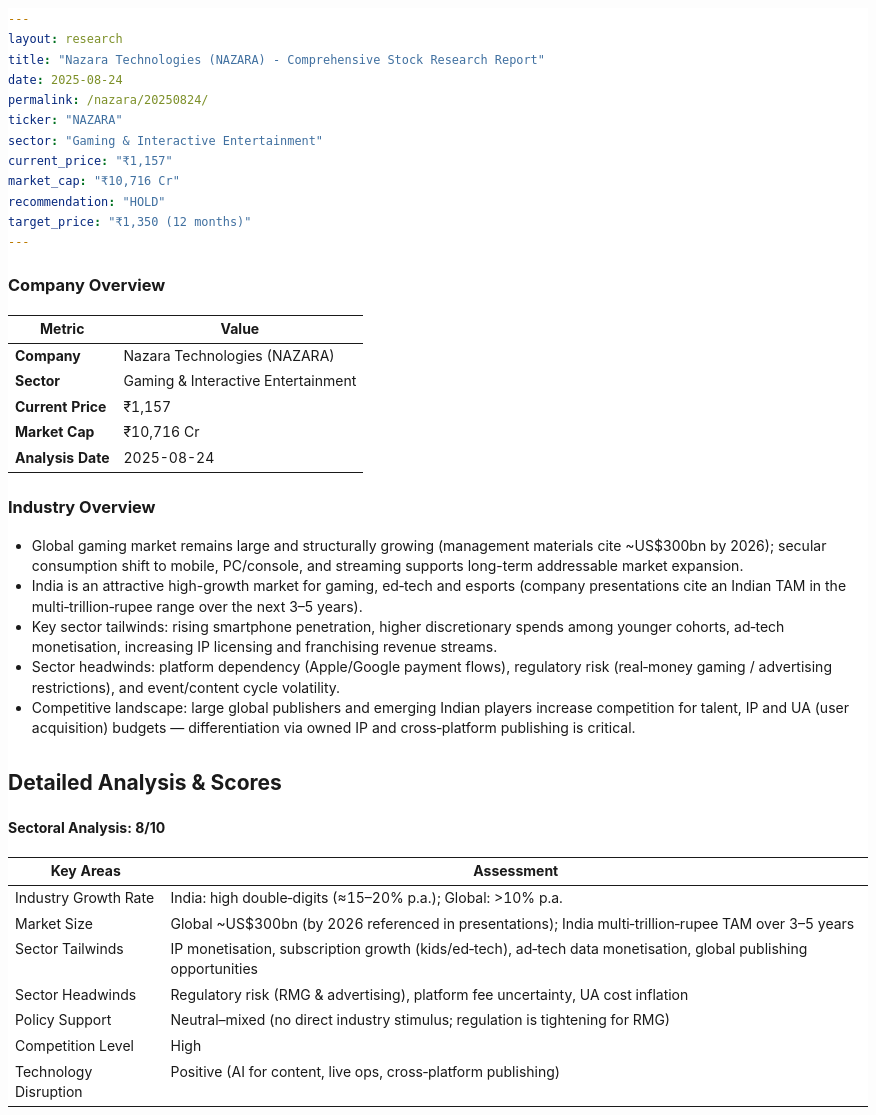 ```yaml
---
layout: research
title: "Nazara Technologies (NAZARA) - Comprehensive Stock Research Report"
date: 2025-08-24
permalink: /nazara/20250824/
ticker: "NAZARA"
sector: "Gaming & Interactive Entertainment"
current_price: "₹1,157"
market_cap: "₹10,716 Cr"
recommendation: "HOLD"
target_price: "₹1,350 (12 months)"
---
```


### Company Overview

| Metric | Value |
|--------|-------|
| **Company** | Nazara Technologies (NAZARA) |
| **Sector** | Gaming & Interactive Entertainment |
| **Current Price** | ₹1,157 |
| **Market Cap** | ₹10,716 Cr |
| **Analysis Date** | 2025-08-24 |

### Industry Overview

- Global gaming market remains large and structurally growing (management materials cite ~US$300bn by 2026); secular consumption shift to mobile, PC/console, and streaming supports long-term addressable market expansion.  
- India is an attractive high-growth market for gaming, ed‑tech and esports (company presentations cite an Indian TAM in the multi‑trillion‑rupee range over the next 3–5 years).  
- Key sector tailwinds: rising smartphone penetration, higher discretionary spends among younger cohorts, ad‑tech monetisation, increasing IP licensing and franchising revenue streams.  
- Sector headwinds: platform dependency (Apple/Google payment flows), regulatory risk (real‑money gaming / advertising restrictions), and event/content cycle volatility.  
- Competitive landscape: large global publishers and emerging Indian players increase competition for talent, IP and UA (user acquisition) budgets — differentiation via owned IP and cross‑platform publishing is critical.

## Detailed Analysis & Scores

#### Sectoral Analysis: 8/10

| Key Areas | Assessment |
|-----------|------------|
| Industry Growth Rate | India: high double‑digits (≈15–20% p.a.); Global: >10% p.a. |
| Market Size | Global ~US$300bn (by 2026 referenced in presentations); India multi‑trillion‑rupee TAM over 3–5 years |
| Sector Tailwinds | IP monetisation, subscription growth (kids/ed‑tech), ad‑tech data monetisation, global publishing opportunities |
| Sector Headwinds | Regulatory risk (RMG & advertising), platform fee uncertainty, UA cost inflation |
| Policy Support | Neutral–mixed (no direct industry stimulus; regulation is tightening for RMG) |
| Competition Level | High |
| Technology Disruption | Positive (AI for content, live ops, cross‑platform publishing) |
